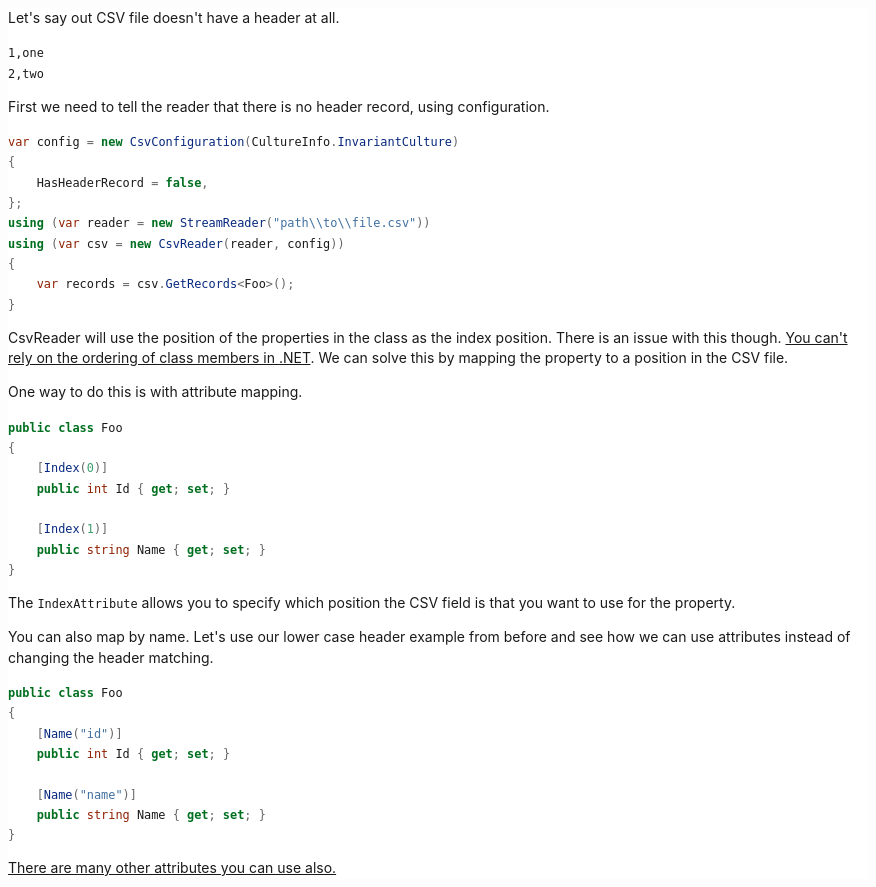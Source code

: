 Let's say out CSV file doesn't have a header at all.

```
1,one
2,two
```

First we need to tell the reader that there is no header record, using configuration.

```cs
var config = new CsvConfiguration(CultureInfo.InvariantCulture)
{
	HasHeaderRecord = false,
};
using (var reader = new StreamReader("path\\to\\file.csv"))
using (var csv = new CsvReader(reader, config))
{
	var records = csv.GetRecords<Foo>();
}
```

CsvReader will use the position of the properties in the class as the index position. There is an
issue with this though. [You can't rely on the ordering of class members in .NET](https://blogs.msdn.microsoft.com/haibo_luo/2006/07/10/member-order-returned-by-getfields-getmethods/).
We can solve this by mapping the property to a position in the CSV file.

One way to do this is with attribute mapping.

```cs
public class Foo
{
	[Index(0)]
	public int Id { get; set; }

	[Index(1)]
	public string Name { get; set; }
}
```

The `IndexAttribute` allows you to specify which position the CSV field is that you want to use
for the property.

You can also map by name. Let's use our lower case header example from before and see how we can
use attributes instead of changing the header matching.

```cs
public class Foo
{
	[Name("id")]
	public int Id { get; set; }

	[Name("name")]
	public string Name { get; set; }
}
```

[There are many other attributes you can use also.](~/examples/configuration/attributes)
